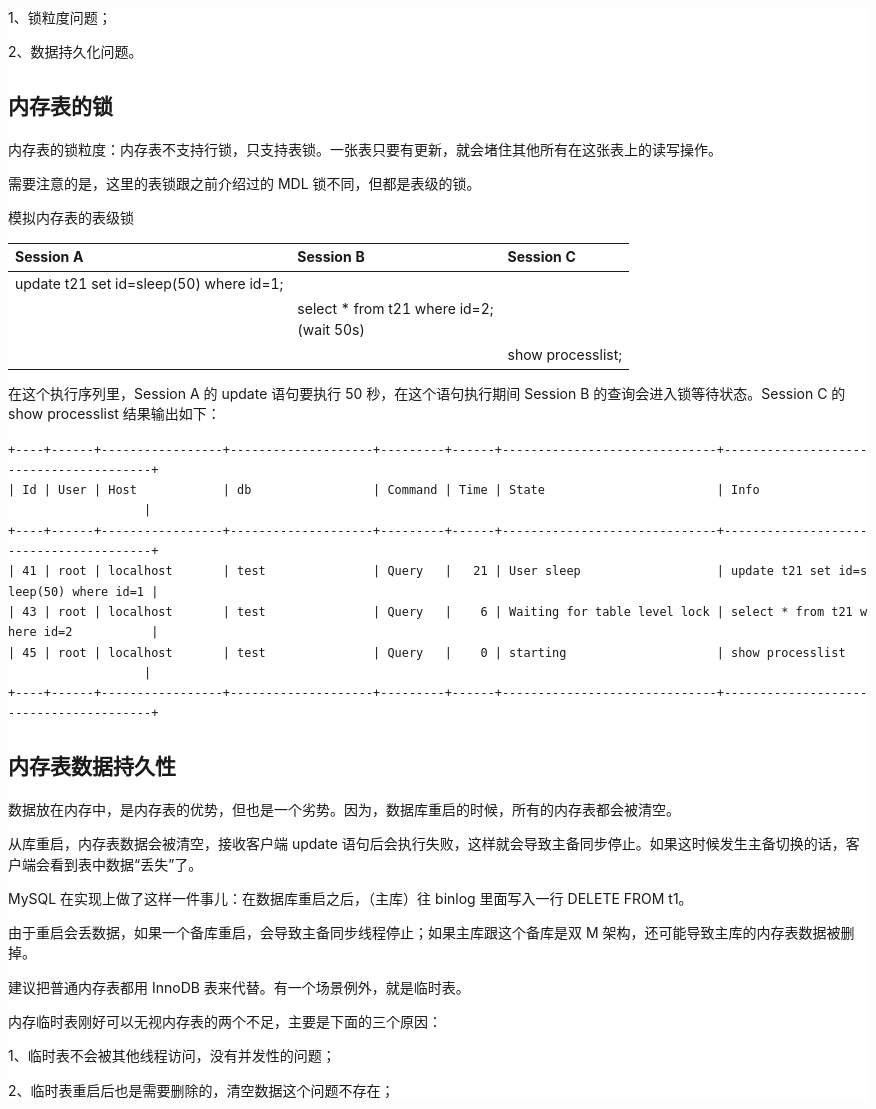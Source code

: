 1、锁粒度问题；

2、数据持久化问题。

## 内存表的锁

内存表的锁粒度：内存表不支持行锁，只支持表锁。一张表只要有更新，就会堵住其他所有在这张表上的读写操作。

需要注意的是，这里的表锁跟之前介绍过的 MDL 锁不同，但都是表级的锁。

模拟内存表的表级锁

|Session A|Session B|Session C|
|:----|:----|:----|
|update t21 set id=sleep(50) where id=1;|    |    |
|    |select * from t21 where id=2;<br>(wait 50s)|    |
|    |    |show processlist;|

在这个执行序列里，Session A 的 update 语句要执行 50 秒，在这个语句执行期间 Session B 的查询会进入锁等待状态。Session C 的 show processlist 结果输出如下：

```shell
+----+------+-----------------+--------------------+---------+------+------------------------------+----------------------------------------+
| Id | User | Host            | db                 | Command | Time | State                        | Info                                   |
+----+------+-----------------+--------------------+---------+------+------------------------------+----------------------------------------+
| 41 | root | localhost       | test               | Query   |   21 | User sleep                   | update t21 set id=sleep(50) where id=1 |
| 43 | root | localhost       | test               | Query   |    6 | Waiting for table level lock | select * from t21 where id=2           |
| 45 | root | localhost       | test               | Query   |    0 | starting                     | show processlist                       |
+----+------+-----------------+--------------------+---------+------+------------------------------+----------------------------------------+
```

## 内存表数据持久性

数据放在内存中，是内存表的优势，但也是一个劣势。因为，数据库重启的时候，所有的内存表都会被清空。

从库重启，内存表数据会被清空，接收客户端 update 语句后会执行失败，这样就会导致主备同步停止。如果这时候发生主备切换的话，客户端会看到表中数据“丢失”了。

MySQL 在实现上做了这样一件事儿：在数据库重启之后，（主库）往 binlog 里面写入一行 DELETE FROM t1。

由于重启会丢数据，如果一个备库重启，会导致主备同步线程停止；如果主库跟这个备库是双 M 架构，还可能导致主库的内存表数据被删掉。

建议把普通内存表都用 InnoDB 表来代替。有一个场景例外，就是临时表。

内存临时表刚好可以无视内存表的两个不足，主要是下面的三个原因：

1、临时表不会被其他线程访问，没有并发性的问题；

2、临时表重启后也是需要删除的，清空数据这个问题不存在；
